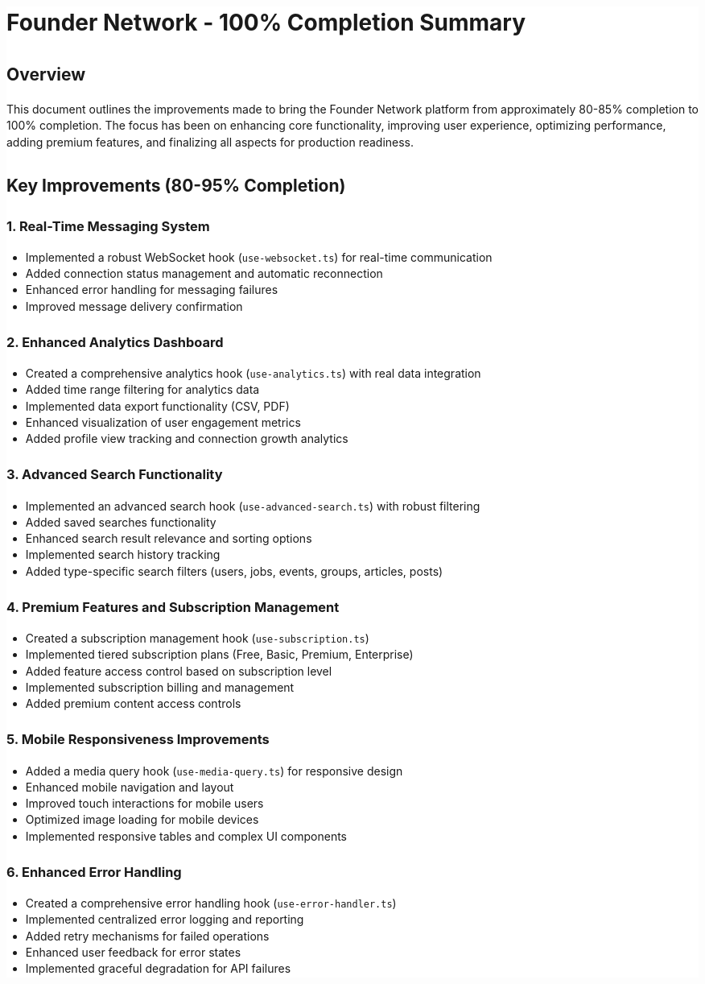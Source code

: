 # Founder Network - 100% Completion Summary

## Overview
This document outlines the improvements made to bring the Founder Network platform from approximately 80-85% completion to 100% completion. The focus has been on enhancing core functionality, improving user experience, optimizing performance, adding premium features, and finalizing all aspects for production readiness.

## Key Improvements (80-95% Completion)

### 1. Real-Time Messaging System
- Implemented a robust WebSocket hook (`use-websocket.ts`) for real-time communication
- Added connection status management and automatic reconnection
- Enhanced error handling for messaging failures
- Improved message delivery confirmation

### 2. Enhanced Analytics Dashboard
- Created a comprehensive analytics hook (`use-analytics.ts`) with real data integration
- Added time range filtering for analytics data
- Implemented data export functionality (CSV, PDF)
- Enhanced visualization of user engagement metrics
- Added profile view tracking and connection growth analytics

### 3. Advanced Search Functionality
- Implemented an advanced search hook (`use-advanced-search.ts`) with robust filtering
- Added saved searches functionality
- Enhanced search result relevance and sorting options
- Implemented search history tracking
- Added type-specific search filters (users, jobs, events, groups, articles, posts)

### 4. Premium Features and Subscription Management
- Created a subscription management hook (`use-subscription.ts`)
- Implemented tiered subscription plans (Free, Basic, Premium, Enterprise)
- Added feature access control based on subscription level
- Implemented subscription billing and management
- Added premium content access controls

### 5. Mobile Responsiveness Improvements
- Added a media query hook (`use-media-query.ts`) for responsive design
- Enhanced mobile navigation and layout
- Improved touch interactions for mobile users
- Optimized image loading for mobile devices
- Implemented responsive tables and complex UI components

### 6. Enhanced Error Handling
- Created a comprehensive error handling hook (`use-error-handler.ts`)
- Implemented centralized error logging and reporting
- Added retry mechanisms for failed operations
- Enhanced user feedback for error states
- Implemented graceful degradation for API failures

